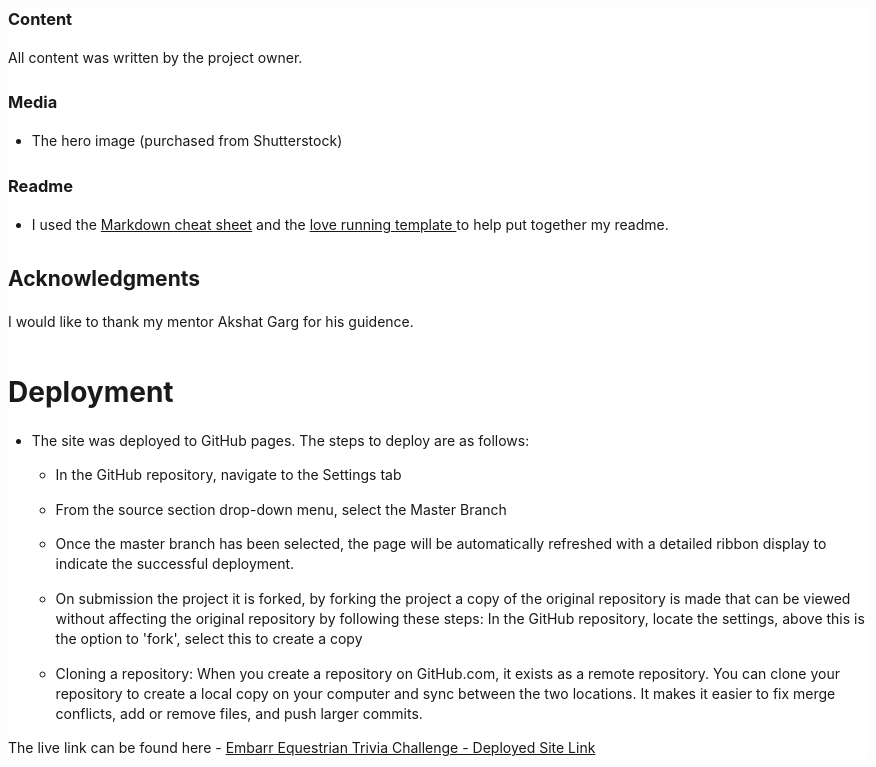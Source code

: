 ### Content

All content was written by the project owner.

### Media

- The hero image (purchased from Shutterstock) 


### Readme 

- I used the 
[Markdown cheat sheet](https://github.com/tchapi/markdown-cheatsheet/blob/master/README.md) and the [love running template ](https://github.com/Code-Institute-Solutions/readme-template )to help put together my readme.

## Acknowledgments

I would like to thank my mentor Akshat Garg for his guidence.

# Deployment

- The site was deployed to GitHub pages. The steps to deploy are as follows: 
  - In the GitHub repository, navigate to the Settings tab 
  - From the source section drop-down menu, select the Master Branch
  - Once the master branch has been selected, the page will be automatically refreshed with a detailed ribbon display to indicate the successful deployment. 

  - On submission the project it is forked, by forking the project a copy of the original repository is made that can be viewed without affecting the original repository by following these steps: In the GitHub repository, locate the settings, above this is the option to 'fork', select this to create a copy

  - Cloning a repository: When you create a repository on GitHub.com, it exists as a remote repository. You can clone your repository to create a local copy on your computer and sync between the two locations. It makes it easier to fix merge conflicts, add or remove files, and push larger commits. 


The live link can be found here - [Embarr Equestrian Trivia Challenge - Deployed Site Link](https://chellej80.github.io/Embarr-Equestrian-Trivia/)